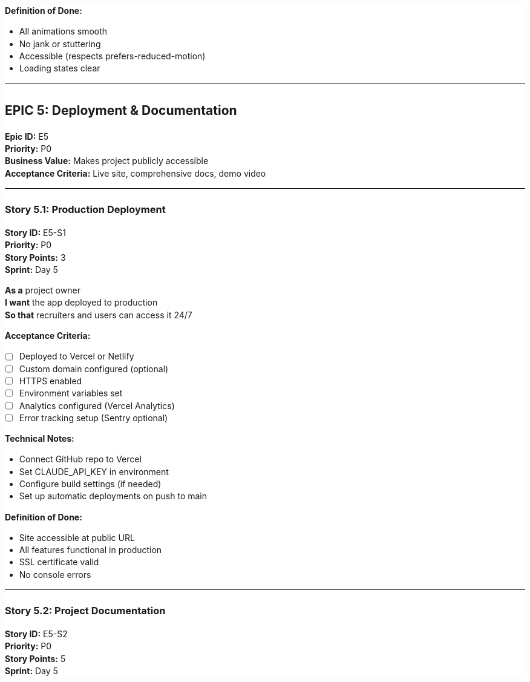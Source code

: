 **Definition of Done:**
- All animations smooth
- No jank or stuttering
- Accessible (respects prefers-reduced-motion)
- Loading states clear

---

## EPIC 5: Deployment & Documentation

**Epic ID:** E5  
**Priority:** P0  
**Business Value:** Makes project publicly accessible  
**Acceptance Criteria:** Live site, comprehensive docs, demo video  

---

### Story 5.1: Production Deployment

**Story ID:** E5-S1  
**Priority:** P0  
**Story Points:** 3  
**Sprint:** Day 5  

**As a** project owner  
**I want** the app deployed to production  
**So that** recruiters and users can access it 24/7  

**Acceptance Criteria:**
- [ ] Deployed to Vercel or Netlify
- [ ] Custom domain configured (optional)
- [ ] HTTPS enabled
- [ ] Environment variables set
- [ ] Analytics configured (Vercel Analytics)
- [ ] Error tracking setup (Sentry optional)

**Technical Notes:**
- Connect GitHub repo to Vercel
- Set CLAUDE_API_KEY in environment
- Configure build settings (if needed)
- Set up automatic deployments on push to main

**Definition of Done:**
- Site accessible at public URL
- All features functional in production
- SSL certificate valid
- No console errors

---

### Story 5.2: Project Documentation

**Story ID:** E5-S2  
**Priority:** P0  
**Story Points:** 5  
**Sprint:** Day 5  

